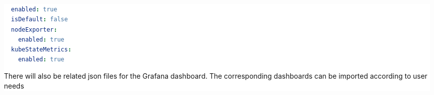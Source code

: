 ```yaml
  enabled: true
  isDefault: false
  nodeExporter:
    enabled: true
  kubeStateMetrics:
    enabled: true
```

There will also be related json files for the Grafana dashboard.
The corresponding dashboards can be imported according to user needs